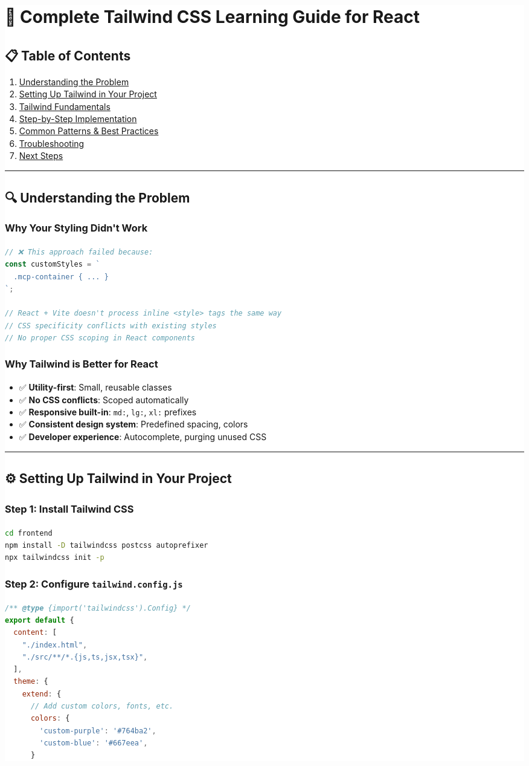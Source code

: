 # 🎨 Complete Tailwind CSS Learning Guide for React

## 📋 Table of Contents
1. [Understanding the Problem](#understanding-the-problem)
2. [Setting Up Tailwind in Your Project](#setting-up-tailwind)
3. [Tailwind Fundamentals](#tailwind-fundamentals)
4. [Step-by-Step Implementation](#step-by-step-implementation)
5. [Common Patterns & Best Practices](#common-patterns)
6. [Troubleshooting](#troubleshooting)
7. [Next Steps](#next-steps)

---

## 🔍 Understanding the Problem

### Why Your Styling Didn't Work
```jsx
// ❌ This approach failed because:
const customStyles = `
  .mcp-container { ... }
`;

// React + Vite doesn't process inline <style> tags the same way
// CSS specificity conflicts with existing styles
// No proper CSS scoping in React components
```

### Why Tailwind is Better for React
- ✅ **Utility-first**: Small, reusable classes
- ✅ **No CSS conflicts**: Scoped automatically
- ✅ **Responsive built-in**: `md:`, `lg:`, `xl:` prefixes
- ✅ **Consistent design system**: Predefined spacing, colors
- ✅ **Developer experience**: Autocomplete, purging unused CSS

---

## ⚙️ Setting Up Tailwind in Your Project

### Step 1: Install Tailwind CSS
```bash
cd frontend
npm install -D tailwindcss postcss autoprefixer
npx tailwindcss init -p
```

### Step 2: Configure `tailwind.config.js`
```javascript
/** @type {import('tailwindcss').Config} */
export default {
  content: [
    "./index.html",
    "./src/**/*.{js,ts,jsx,tsx}",
  ],
  theme: {
    extend: {
      // Add custom colors, fonts, etc.
      colors: {
        'custom-purple': '#764ba2',
        'custom-blue': '#667eea',
      }
```